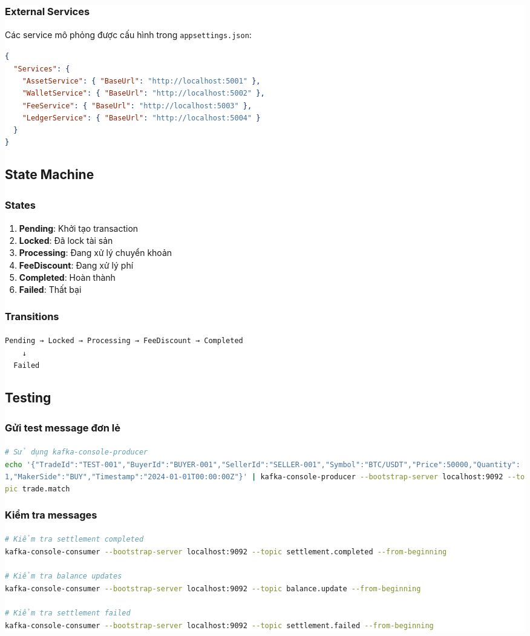 ### External Services

Các service mô phỏng được cấu hình trong `appsettings.json`:

```json
{
  "Services": {
    "AssetService": { "BaseUrl": "http://localhost:5001" },
    "WalletService": { "BaseUrl": "http://localhost:5002" },
    "FeeService": { "BaseUrl": "http://localhost:5003" },
    "LedgerService": { "BaseUrl": "http://localhost:5004" }
  }
}
```

## State Machine

### States

1. **Pending**: Khởi tạo transaction
2. **Locked**: Đã lock tài sản
3. **Processing**: Đang xử lý chuyển khoản
4. **FeeDiscount**: Đang xử lý phí
5. **Completed**: Hoàn thành
6. **Failed**: Thất bại

### Transitions

```
Pending → Locked → Processing → FeeDiscount → Completed
    ↓
  Failed
```

## Testing

### Gửi test message đơn lẻ

```bash
# Sử dụng kafka-console-producer
echo '{"TradeId":"TEST-001","BuyerId":"BUYER-001","SellerId":"SELLER-001","Symbol":"BTC/USDT","Price":50000,"Quantity":1,"MakerSide":"BUY","Timestamp":"2024-01-01T00:00:00Z"}' | kafka-console-producer --bootstrap-server localhost:9092 --topic trade.match
```

### Kiểm tra messages

```bash
# Kiểm tra settlement completed
kafka-console-consumer --bootstrap-server localhost:9092 --topic settlement.completed --from-beginning

# Kiểm tra balance updates
kafka-console-consumer --bootstrap-server localhost:9092 --topic balance.update --from-beginning

# Kiểm tra settlement failed
kafka-console-consumer --bootstrap-server localhost:9092 --topic settlement.failed --from-beginning
```
